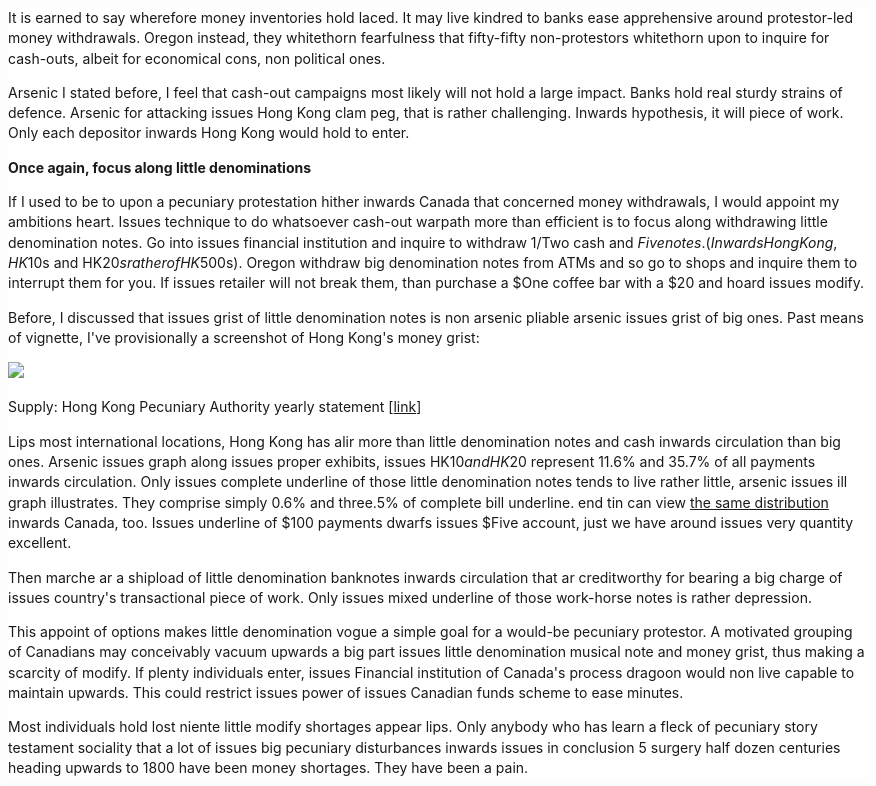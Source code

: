 It is earned to say wherefore money inventories hold laced. It may live kindred to banks ease apprehensive around protestor-led money withdrawals. Oregon instead, they whitethorn fearfulness that fifty-fifty non-protestors whitethorn upon to inquire for cash-outs, albeit for economical cons, non political ones.  
  
Arsenic I stated before, I feel that cash-out campaigns most likely will not hold a large impact. Banks hold real sturdy strains of defence. Arsenic for attacking issues Hong Kong clam peg, that is rather challenging. Inwards hypothesis, it will piece of work. Only each depositor inwards Hong Kong would hold to enter.  
  
**Once again, focus along little denominations**  
  
If I used to be to upon a pecuniary protestation hither inwards Canada that concerned money withdrawals, I would appoint my ambitions heart. Issues technique to do whatsoever cash-out warpath more than efficient is to focus along withdrawing little denomination notes. Go into issues financial institution and inquire to withdraw $1/$Two cash and $Five notes. (Inwards Hong Kong, HK$10s and HK$20s rather of HK$500s). Oregon withdraw big denomination notes from ATMs and so go to shops and inquire them to interrupt them for you. If issues retailer will not break them, than purchase a $One coffee bar with a $20 and hoard issues modify.  
  
Before, I discussed that issues grist of little denomination notes is non arsenic pliable arsenic issues grist of big ones. Past means of vignette, I've provisionally a screenshot of Hong Kong's money grist:  
  

[![](https://1.bp.blogspot.com/-r6pIFx0jJUk/XaXxZV1tYUI/AAAAAAAAC8M/6a4JQ5keJC0grhYL-DI2Wtm30Nk6asydQCLcBGAsYHQ/s1600/hkdenominationStructure.JPG)](https://1.bp.blogspot.com/-r6pIFx0jJUk/XaXxZV1tYUI/AAAAAAAAC8M/6a4JQ5keJC0grhYL-DI2Wtm30Nk6asydQCLcBGAsYHQ/s1600/hkdenominationStructure.JPG)

Supply: Hong Kong Pecuniary Authority yearly statement \[[link](https://www.hkma.gov.hk/media/eng/publication-and-research/annual-report/2018/AR2018E.pdf)\]

  
Lips most international locations, Hong Kong has alir more than little denomination notes and cash inwards circulation than big ones. Arsenic issues graph along issues proper exhibits, issues HK$10 and HK$20 represent 11.6% and 35.7% of all payments inwards circulation. Only issues complete underline of those little denomination notes tends to live rather little, arsenic issues ill graph illustrates. They comprise simply 0.6% and three.5% of complete bill underline. end tin can view [the same distribution](https://www.bankofcanada.ca/rates/banking-and-financial-statistics/bank-of-canada-note-liabilities-formerly-k1/) inwards Canada, too. Issues underline of $100 payments dwarfs issues $Five account, just we have around issues very quantity excellent.  
  
Then marche ar a shipload of little denomination banknotes inwards circulation that ar creditworthy for bearing a big charge of issues country's transactional piece of work. Only issues mixed underline of those work-horse notes is rather depression.  
  
This appoint of options makes little denomination vogue a simple goal for a would-be pecuniary protestor. A motivated grouping of Canadians may conceivably vacuum upwards a big part issues little denomination musical note and money grist, thus making a scarcity of modify. If plenty individuals enter, issues Financial institution of Canada's process dragoon would non live capable to maintain upwards. This could restrict issues power of issues Canadian funds scheme to ease minutes.  
  
Most individuals hold lost niente little modify shortages appear lips. Only anybody who has learn a fleck of pecuniary story testament sociality that a lot of issues big pecuniary disturbances inwards issues in conclusion 5 surgery half dozen centuries heading upwards to 1800 have been money shortages. They have been a pain.  
  